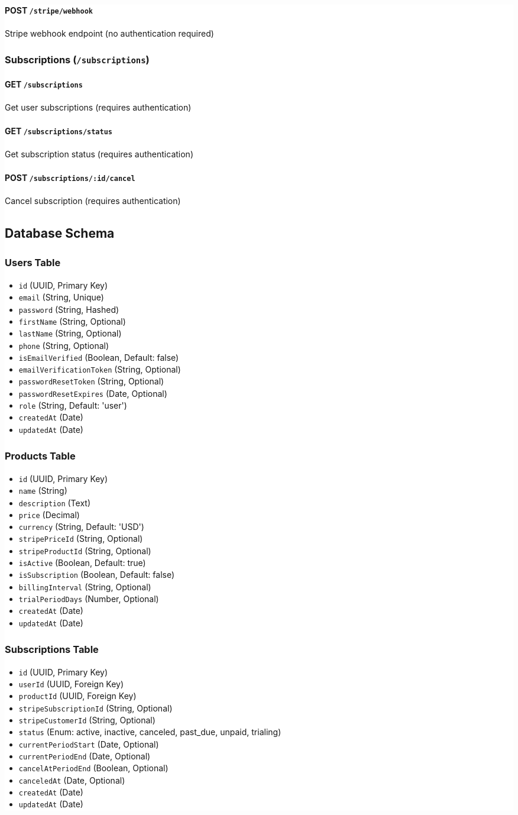 #### POST `/stripe/webhook`
Stripe webhook endpoint (no authentication required)

### Subscriptions (`/subscriptions`)

#### GET `/subscriptions`
Get user subscriptions (requires authentication)

#### GET `/subscriptions/status`
Get subscription status (requires authentication)

#### POST `/subscriptions/:id/cancel`
Cancel subscription (requires authentication)

## Database Schema

### Users Table
- `id` (UUID, Primary Key)
- `email` (String, Unique)
- `password` (String, Hashed)
- `firstName` (String, Optional)
- `lastName` (String, Optional)
- `phone` (String, Optional)
- `isEmailVerified` (Boolean, Default: false)
- `emailVerificationToken` (String, Optional)
- `passwordResetToken` (String, Optional)
- `passwordResetExpires` (Date, Optional)
- `role` (String, Default: 'user')
- `createdAt` (Date)
- `updatedAt` (Date)

### Products Table
- `id` (UUID, Primary Key)
- `name` (String)
- `description` (Text)
- `price` (Decimal)
- `currency` (String, Default: 'USD')
- `stripePriceId` (String, Optional)
- `stripeProductId` (String, Optional)
- `isActive` (Boolean, Default: true)
- `isSubscription` (Boolean, Default: false)
- `billingInterval` (String, Optional)
- `trialPeriodDays` (Number, Optional)
- `createdAt` (Date)
- `updatedAt` (Date)

### Subscriptions Table
- `id` (UUID, Primary Key)
- `userId` (UUID, Foreign Key)
- `productId` (UUID, Foreign Key)
- `stripeSubscriptionId` (String, Optional)
- `stripeCustomerId` (String, Optional)
- `status` (Enum: active, inactive, canceled, past_due, unpaid, trialing)
- `currentPeriodStart` (Date, Optional)
- `currentPeriodEnd` (Date, Optional)
- `cancelAtPeriodEnd` (Boolean, Optional)
- `canceledAt` (Date, Optional)
- `createdAt` (Date)
- `updatedAt` (Date)
